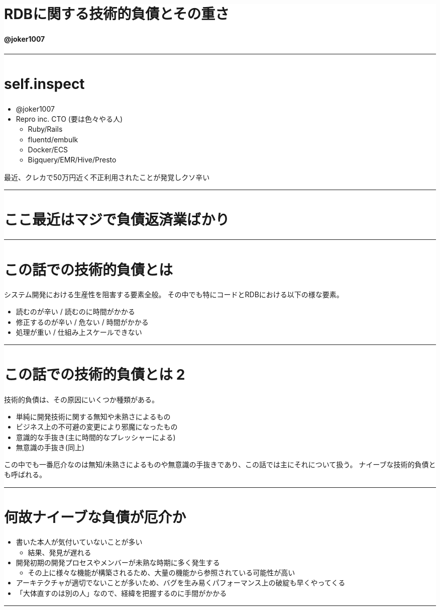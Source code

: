 


# RDBに関する技術的負債とその重さ

#### @joker1007

---


# self.inspect
- @joker1007
- Repro inc. CTO (要は色々やる人)
  - Ruby/Rails
  - fluentd/embulk
  - Docker/ECS
  - Bigquery/EMR/Hive/Presto

最近、クレカで50万円近く不正利用されたことが発覚しクソ辛い

---

# ここ最近はマジで負債返済業ばかり

---

# この話での技術的負債とは
システム開発における生産性を阻害する要素全般。
その中でも特にコードとRDBにおける以下の様な要素。
- 読むのが辛い / 読むのに時間がかかる
- 修正するのが辛い / 危ない / 時間がかかる
- 処理が重い / 仕組み上スケールできない

---

# この話での技術的負債とは 2
技術的負債は、その原因にいくつか種類がある。
- 単純に開発技術に関する無知や未熟さによるもの
- ビジネス上の不可避の変更により邪魔になったもの
- 意識的な手抜き(主に時間的なプレッシャーによる)
- 無意識の手抜き(同上)

この中でも一番厄介なのは無知/未熟さによるものや無意識の手抜きであり、この話では主にそれについて扱う。
ナイーブな技術的負債とも呼ばれる。

---

# 何故ナイーブな負債が厄介か
- 書いた本人が気付いていないことが多い
  - 結果、発見が遅れる
- 開発初期の開発プロセスやメンバーが未熟な時期に多く発生する
  - その上に様々な機能が構築されるため、大量の機能から参照されている可能性が高い
- アーキテクチャが適切でないことが多いため、バグを生み易くパフォーマンス上の破綻も早くやってくる
- 「大体直すのは別の人」なので、経緯を把握するのに手間がかかる 

---